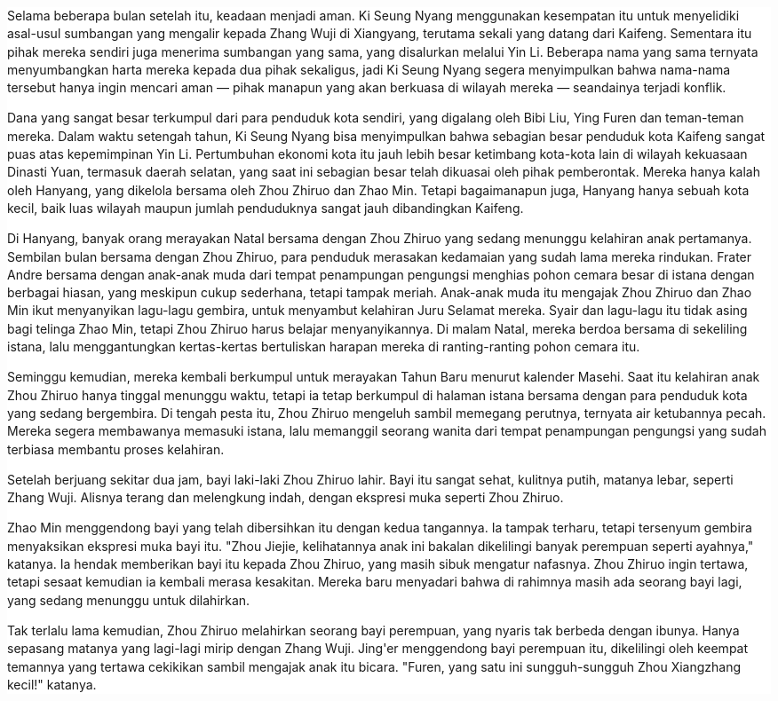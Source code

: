 Selama beberapa bulan setelah itu, keadaan menjadi aman. Ki Seung Nyang menggunakan kesempatan itu untuk menyelidiki asal-usul sumbangan yang mengalir 
kepada Zhang Wuji di Xiangyang, terutama sekali yang datang dari Kaifeng. Sementara itu pihak mereka sendiri juga menerima sumbangan yang sama, yang 
disalurkan melalui Yin Li. Beberapa nama yang sama ternyata menyumbangkan harta mereka kepada dua pihak sekaligus, jadi Ki Seung Nyang segera 
menyimpulkan bahwa nama-nama tersebut hanya ingin mencari aman — pihak manapun yang akan berkuasa di wilayah mereka — seandainya terjadi konflik.

Dana yang sangat besar terkumpul dari para penduduk kota sendiri, yang digalang oleh Bibi Liu, Ying Furen dan teman-teman mereka. Dalam waktu setengah 
tahun, Ki Seung Nyang bisa menyimpulkan bahwa sebagian besar penduduk kota Kaifeng sangat puas atas kepemimpinan Yin Li. Pertumbuhan ekonomi kota itu 
jauh lebih besar ketimbang kota-kota lain di wilayah kekuasaan Dinasti Yuan, termasuk daerah selatan, yang saat ini sebagian besar telah dikuasai oleh 
pihak pemberontak. Mereka hanya kalah oleh Hanyang, yang dikelola bersama oleh Zhou Zhiruo dan Zhao Min. Tetapi bagaimanapun juga, Hanyang hanya sebuah 
kota kecil, baik luas wilayah maupun jumlah penduduknya sangat jauh dibandingkan Kaifeng.

Di Hanyang, banyak orang merayakan Natal bersama dengan Zhou Zhiruo yang sedang menunggu kelahiran anak pertamanya. Sembilan bulan bersama dengan 
Zhou Zhiruo, para penduduk merasakan kedamaian yang sudah lama mereka rindukan. Frater Andre bersama dengan anak-anak muda dari tempat penampungan pengungsi 
menghias pohon cemara besar di istana dengan berbagai hiasan, yang meskipun cukup sederhana, tetapi tampak meriah. Anak-anak muda itu mengajak Zhou Zhiruo 
dan Zhao Min ikut menyanyikan lagu-lagu gembira, untuk menyambut kelahiran Juru Selamat mereka. Syair dan lagu-lagu itu tidak asing bagi telinga Zhao Min, 
tetapi Zhou Zhiruo harus belajar menyanyikannya. Di malam Natal, mereka berdoa bersama di sekeliling istana, lalu menggantungkan kertas-kertas bertuliskan 
harapan mereka di ranting-ranting pohon cemara itu. 

Seminggu kemudian, mereka kembali berkumpul untuk merayakan Tahun Baru menurut kalender Masehi. Saat itu kelahiran anak Zhou Zhiruo hanya tinggal 
menunggu waktu, tetapi ia tetap berkumpul di halaman istana bersama dengan para penduduk kota yang sedang bergembira. Di tengah pesta itu, Zhou Zhiruo 
mengeluh sambil memegang perutnya, ternyata air ketubannya pecah. Mereka segera membawanya memasuki istana, lalu memanggil seorang wanita dari tempat 
penampungan pengungsi yang sudah terbiasa membantu proses kelahiran.

Setelah berjuang sekitar dua jam, bayi laki-laki Zhou Zhiruo lahir. Bayi itu sangat sehat, kulitnya putih, matanya lebar, seperti Zhang Wuji. Alisnya 
terang dan melengkung indah, dengan ekspresi muka seperti Zhou Zhiruo.

Zhao Min menggendong bayi yang telah dibersihkan itu dengan kedua tangannya. Ia tampak terharu, tetapi tersenyum gembira menyaksikan ekspresi muka 
bayi itu. "Zhou Jiejie, kelihatannya anak ini bakalan dikelilingi banyak perempuan seperti ayahnya," katanya. Ia hendak memberikan bayi itu kepada 
Zhou Zhiruo, yang masih sibuk mengatur nafasnya. Zhou Zhiruo ingin tertawa, tetapi sesaat kemudian ia kembali merasa kesakitan. Mereka baru menyadari 
bahwa di rahimnya masih ada seorang bayi lagi, yang sedang menunggu untuk dilahirkan.

Tak terlalu lama kemudian, Zhou Zhiruo melahirkan seorang bayi perempuan, yang nyaris tak berbeda dengan ibunya. Hanya sepasang matanya yang lagi-lagi 
mirip dengan Zhang Wuji. Jing'er menggendong bayi perempuan itu, dikelilingi oleh keempat temannya yang tertawa cekikikan sambil mengajak anak itu 
bicara. "Furen, yang satu ini sungguh-sungguh Zhou Xiangzhang kecil!" katanya.
